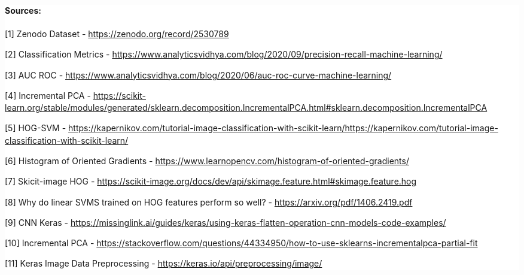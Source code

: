 
#### Sources:

[1] Zenodo Dataset - https://zenodo.org/record/2530789

[2] Classification Metrics - https://www.analyticsvidhya.com/blog/2020/09/precision-recall-machine-learning/

[3] AUC ROC - https://www.analyticsvidhya.com/blog/2020/06/auc-roc-curve-machine-learning/

[4] Incremental PCA - https://scikit-learn.org/stable/modules/generated/sklearn.decomposition.IncrementalPCA.html#sklearn.decomposition.IncrementalPCA

[5] HOG-SVM - https://kapernikov.com/tutorial-image-classification-with-scikit-learn/https://kapernikov.com/tutorial-image-classification-with-scikit-learn/

[6] Histogram of Oriented Gradients - https://www.learnopencv.com/histogram-of-oriented-gradients/

[7] Skicit-image HOG - https://scikit-image.org/docs/dev/api/skimage.feature.html#skimage.feature.hog

[8] Why do linear SVMS trained on HOG features perform so well? -  https://arxiv.org/pdf/1406.2419.pdf

[9] CNN Keras - https://missinglink.ai/guides/keras/using-keras-flatten-operation-cnn-models-code-examples/

[10] Incremental PCA - https://stackoverflow.com/questions/44334950/how-to-use-sklearns-incrementalpca-partial-fit

[11] Keras Image Data Preprocessing - https://keras.io/api/preprocessing/image/

